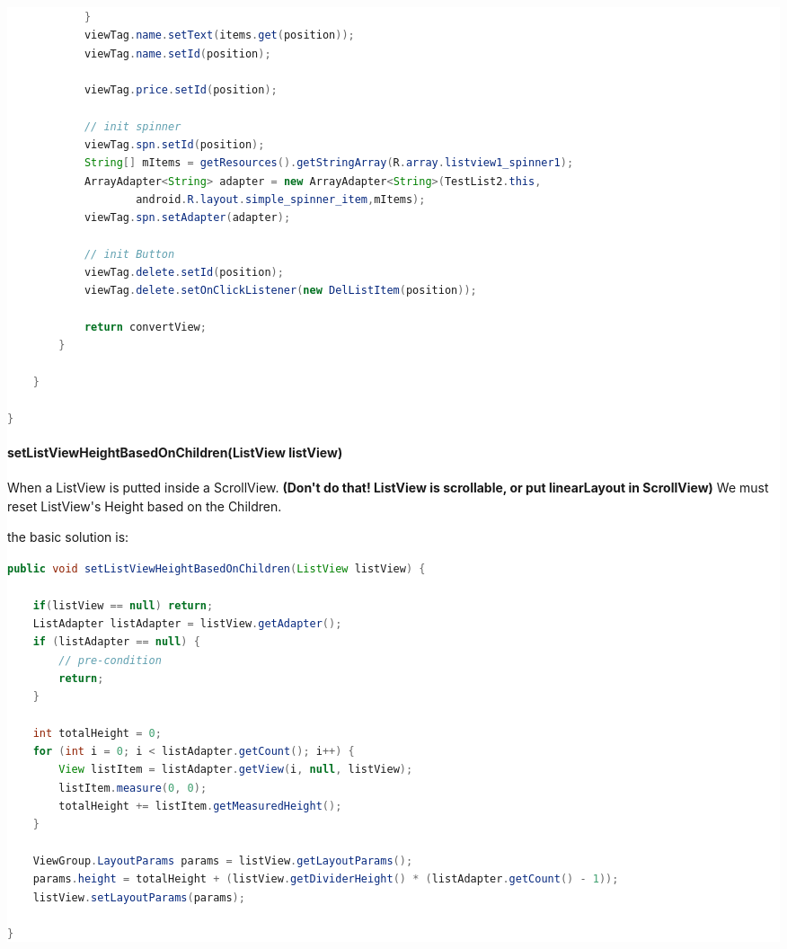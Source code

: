 ```java
			}
			viewTag.name.setText(items.get(position));
			viewTag.name.setId(position);

			viewTag.price.setId(position);

			// init spinner
			viewTag.spn.setId(position);
			String[] mItems = getResources().getStringArray(R.array.listview1_spinner1);
			ArrayAdapter<String> adapter = new ArrayAdapter<String>(TestList2.this,
					android.R.layout.simple_spinner_item,mItems);
			viewTag.spn.setAdapter(adapter);

			// init Button
			viewTag.delete.setId(position);
			viewTag.delete.setOnClickListener(new DelListItem(position));

			return convertView;
		}

	}

}

```




#### setListViewHeightBasedOnChildren(ListView listView)

When a ListView is putted inside a ScrollView.
**(Don't do that! ListView is scrollable, or put linearLayout in ScrollView)**
We must reset ListView's Height based on the Children.

the basic solution is:

```java
public void setListViewHeightBasedOnChildren(ListView listView) {

    if(listView == null) return;
    ListAdapter listAdapter = listView.getAdapter();
    if (listAdapter == null) {
        // pre-condition
        return;
    }

    int totalHeight = 0;
    for (int i = 0; i < listAdapter.getCount(); i++) {
        View listItem = listAdapter.getView(i, null, listView);
        listItem.measure(0, 0);
        totalHeight += listItem.getMeasuredHeight();
    }

    ViewGroup.LayoutParams params = listView.getLayoutParams();
    params.height = totalHeight + (listView.getDividerHeight() * (listAdapter.getCount() - 1));
    listView.setLayoutParams(params);

}
```
